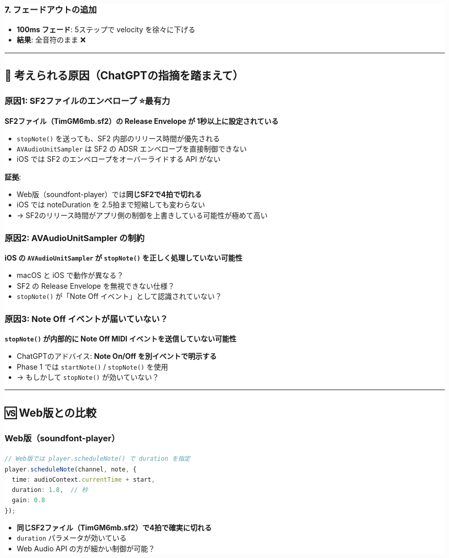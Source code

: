 ### 7. フェードアウトの追加
- **100ms フェード**: 5ステップで velocity を徐々に下げる
- **結果**: 全音符のまま ❌

---

## 🤔 考えられる原因（ChatGPTの指摘を踏まえて）

### 原因1: SF2ファイルのエンベロープ ⭐最有力
**SF2ファイル（TimGM6mb.sf2）の Release Envelope が 1秒以上に設定されている**

- `stopNote()` を送っても、SF2 内部のリリース時間が優先される
- `AVAudioUnitSampler` は SF2 の ADSR エンベロープを直接制御できない
- iOS では SF2 のエンベロープをオーバーライドする API がない

**証拠**:
- Web版（soundfont-player）では**同じSF2で4拍で切れる**
- iOS では noteDuration を 2.5拍まで短縮しても変わらない
- → SF2のリリース時間がアプリ側の制御を上書きしている可能性が極めて高い

### 原因2: AVAudioUnitSampler の制約
**iOS の `AVAudioUnitSampler` が `stopNote()` を正しく処理していない可能性**

- macOS と iOS で動作が異なる？
- SF2 の Release Envelope を無視できない仕様？
- `stopNote()` が「Note Off イベント」として認識されていない？

### 原因3: Note Off イベントが届いていない？
**`stopNote()` が内部的に Note Off MIDI イベントを送信していない可能性**

- ChatGPTのアドバイス: **Note On/Off を別イベントで明示する**
- Phase 1 では `startNote()` / `stopNote()` を使用
- → もしかして `stopNote()` が効いていない？

---

## 🆚 Web版との比較

### Web版（soundfont-player）
```typescript
// Web版では player.scheduleNote() で duration を指定
player.scheduleNote(channel, note, {
  time: audioContext.currentTime + start,
  duration: 1.8,  // 秒
  gain: 0.8
});
```

- **同じSF2ファイル（TimGM6mb.sf2）で4拍で確実に切れる**
- `duration` パラメータが効いている
- Web Audio API の方が細かい制御が可能？
